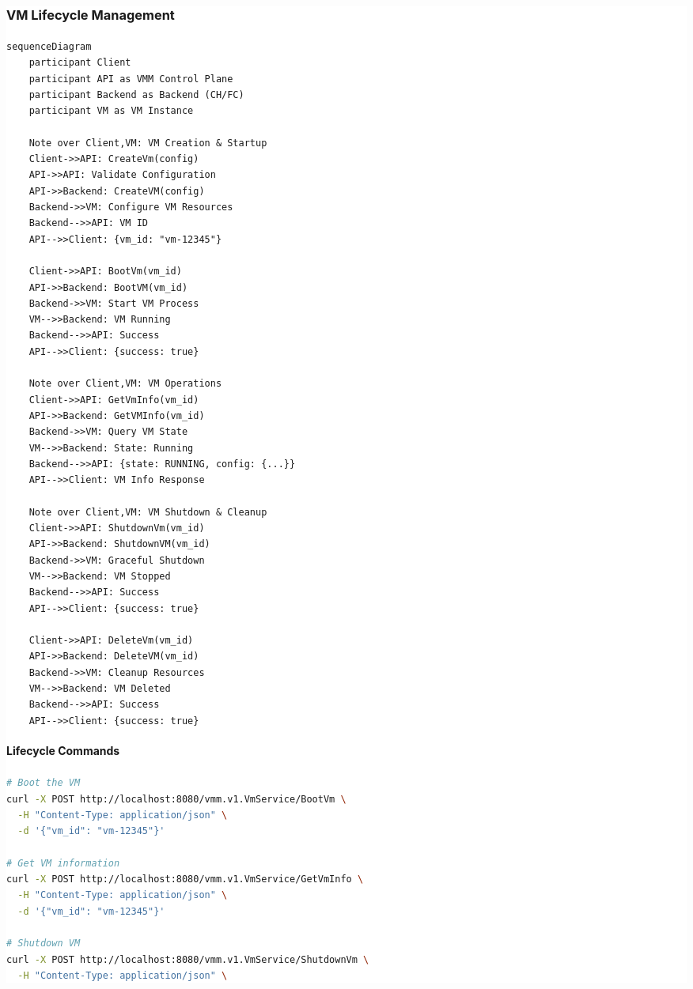 ### VM Lifecycle Management

```mermaid
sequenceDiagram
    participant Client
    participant API as VMM Control Plane
    participant Backend as Backend (CH/FC)
    participant VM as VM Instance
    
    Note over Client,VM: VM Creation & Startup
    Client->>API: CreateVm(config)
    API->>API: Validate Configuration
    API->>Backend: CreateVM(config)
    Backend->>VM: Configure VM Resources
    Backend-->>API: VM ID
    API-->>Client: {vm_id: "vm-12345"}
    
    Client->>API: BootVm(vm_id)
    API->>Backend: BootVM(vm_id)
    Backend->>VM: Start VM Process
    VM-->>Backend: VM Running
    Backend-->>API: Success
    API-->>Client: {success: true}
    
    Note over Client,VM: VM Operations
    Client->>API: GetVmInfo(vm_id)
    API->>Backend: GetVMInfo(vm_id)
    Backend->>VM: Query VM State
    VM-->>Backend: State: Running
    Backend-->>API: {state: RUNNING, config: {...}}
    API-->>Client: VM Info Response
    
    Note over Client,VM: VM Shutdown & Cleanup
    Client->>API: ShutdownVm(vm_id)
    API->>Backend: ShutdownVM(vm_id)
    Backend->>VM: Graceful Shutdown
    VM-->>Backend: VM Stopped
    Backend-->>API: Success
    API-->>Client: {success: true}
    
    Client->>API: DeleteVm(vm_id)
    API->>Backend: DeleteVM(vm_id)
    Backend->>VM: Cleanup Resources
    VM-->>Backend: VM Deleted
    Backend-->>API: Success
    API-->>Client: {success: true}
```

#### Lifecycle Commands

```bash
# Boot the VM
curl -X POST http://localhost:8080/vmm.v1.VmService/BootVm \
  -H "Content-Type: application/json" \
  -d '{"vm_id": "vm-12345"}'

# Get VM information
curl -X POST http://localhost:8080/vmm.v1.VmService/GetVmInfo \
  -H "Content-Type: application/json" \
  -d '{"vm_id": "vm-12345"}'

# Shutdown VM
curl -X POST http://localhost:8080/vmm.v1.VmService/ShutdownVm \
  -H "Content-Type: application/json" \
```